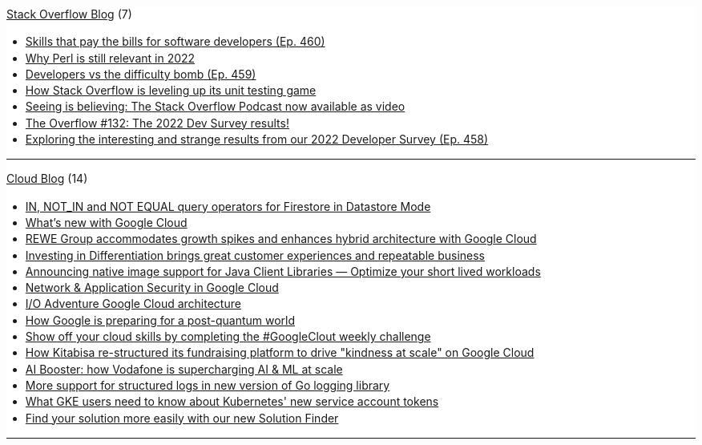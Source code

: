 [Stack Overflow Blog](#940890a4fbdcc43407a90168c6a59641) (7)
* [Skills that pay the bills for software developers (Ep. 460)](#44985a65c0b6e06735a47c4f7b8c88c9) <a name="toc_44985a65c0b6e06735a47c4f7b8c88c9" />
* [Why Perl is still relevant in 2022](#835614e81c408d42abc39e125d5b1972) <a name="toc_835614e81c408d42abc39e125d5b1972" />
* [Developers vs the difficulty bomb (Ep. 459)](#b03f73311619110d4796656aca30f658) <a name="toc_b03f73311619110d4796656aca30f658" />
* [How Stack Overflow is leveling up its unit testing game](#24c148fa743acf4457fd6ca3f511fc98) <a name="toc_24c148fa743acf4457fd6ca3f511fc98" />
* [Seeing is believing: The Stack Overflow Podcast now available as video](#ad7741fedefc90e79938d506aa91a82e) <a name="toc_ad7741fedefc90e79938d506aa91a82e" />
* [The Overflow #132: The 2022 Dev Survey results!](#313ea30d7f68b937ddb80d35b09cae2f) <a name="toc_313ea30d7f68b937ddb80d35b09cae2f" />
* [Exploring the interesting and strange results from our 2022 Developer Survey (Ep. 458)](#2378d0794858cd8ecf07982778022283) <a name="toc_2378d0794858cd8ecf07982778022283" />
---

[Cloud Blog](#111e6092ae6eeedad967d3c38298f117) (14)
* [IN, NOT_IN and NOT EQUAL query operators for Firestore in Datastore Mode](#0493299dc30a7b382d6dd139d5ac7ed4) <a name="toc_0493299dc30a7b382d6dd139d5ac7ed4" />
* [What’s new with Google Cloud](#3e1080aaa74cac63fa29feeeaa1ac226) <a name="toc_3e1080aaa74cac63fa29feeeaa1ac226" />
* [REWE Group accommodates growth spikes and enhances hybrid architecture with Google Cloud](#5f7d7ed697321b05e9992e33d4b4e904) <a name="toc_5f7d7ed697321b05e9992e33d4b4e904" />
* [Investing in Differentiation brings great customer experiences and repeatable business](#201071d3d0fc123ef994f809af09ae51) <a name="toc_201071d3d0fc123ef994f809af09ae51" />
* [Announcing native image support for Java Client Libraries — Optimize your short lived workloads](#b02aa4950f2344928a64cfd5043bf426) <a name="toc_b02aa4950f2344928a64cfd5043bf426" />
* [Network &amp; Application Security in Google Cloud](#928380be5fb2e4de4b2e5f31e0b94687) <a name="toc_928380be5fb2e4de4b2e5f31e0b94687" />
* [I/O Adventure Google Cloud architecture](#b96a3999af09ec40732b93ececcc7f83) <a name="toc_b96a3999af09ec40732b93ececcc7f83" />
* [How Google is preparing for a post-quantum world](#c7d8727b87e1481ae1f3e42183b318f8) <a name="toc_c7d8727b87e1481ae1f3e42183b318f8" />
* [Show off your cloud skills by completing the #GoogleClout weekly challenge](#3a32f007de4e89deee76076cba749c5f) <a name="toc_3a32f007de4e89deee76076cba749c5f" />
* [How Kitabisa re-structured its fundraising platform to drive &#34;kindness at scale&#34; on Google Cloud](#3a894e7a1f73c1515a0042ea800f9c7a) <a name="toc_3a894e7a1f73c1515a0042ea800f9c7a" />
* [AI Booster: how Vodafone is supercharging AI &amp; ML at scale](#d9579c6f1bbd25f690b94e75fe1718bc) <a name="toc_d9579c6f1bbd25f690b94e75fe1718bc" />
* [More support for structured logs in new version of Go logging library](#ab6e7ebcd8f041490dc04bddb7ad470c) <a name="toc_ab6e7ebcd8f041490dc04bddb7ad470c" />
* [What GKE users need to know about Kubernetes&#39; new service account tokens](#b5d479d5e976530dd0a4f7f3514c5a24) <a name="toc_b5d479d5e976530dd0a4f7f3514c5a24" />
* [Find your solution more easily with our new Solution Finder](#8a8a07da9a5a1d3a194f4bd6c3d232e8) <a name="toc_8a8a07da9a5a1d3a194f4bd6c3d232e8" />
---






<a name="cb1756a818d44357967042ec143ba676" />
